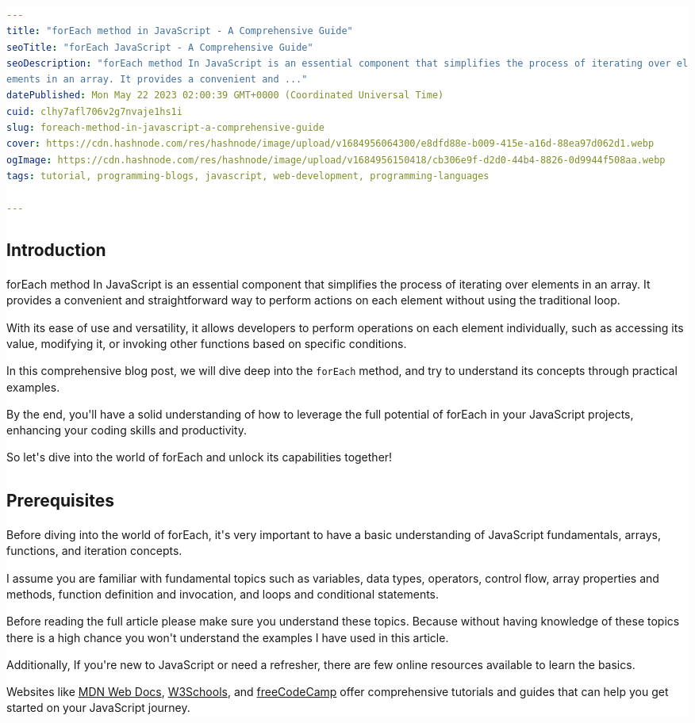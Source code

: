 ```yaml
---
title: "forEach method in JavaScript - A Comprehensive Guide"
seoTitle: "forEach JavaScript - A Comprehensive Guide"
seoDescription: "forEach method In JavaScript is an essential component that simplifies the process of iterating over elements in an array. It provides a convenient and ..."
datePublished: Mon May 22 2023 02:00:39 GMT+0000 (Coordinated Universal Time)
cuid: clhy7afl706v2g7nvaje1hs1i
slug: foreach-method-in-javascript-a-comprehensive-guide
cover: https://cdn.hashnode.com/res/hashnode/image/upload/v1684956064300/e8dfd88e-b009-415e-a16d-88ea97d062d1.webp
ogImage: https://cdn.hashnode.com/res/hashnode/image/upload/v1684956150418/cb306e9f-d2d0-44b4-8826-0d9944f508aa.webp
tags: tutorial, programming-blogs, javascript, web-development, programming-languages

---
```


## Introduction

forEach method In JavaScript is an essential component that simplifies the process of iterating over elements in an array. It provides a convenient and straightforward way to perform actions on each element without using the traditional loop.

With its ease of use and versatility, it allows developers to perform operations on each element individually, such as accessing its value, modifying it, or invoking other functions based on specific conditions.

In this comprehensive blog post, we will dive deep into the `forEach` method, and try to understand its concepts through practical examples.

By the end, you'll have a solid understanding of how to leverage the full potential of forEach in your JavaScript projects, enhancing your coding skills and productivity.

So let's dive into the world of forEach and unlock its capabilities together!

## Prerequisites

Before diving into the world of forEach, it's very important to have a basic understanding of JavaScript fundamentals, arrays, functions, and iteration concepts.

I assume you are familiar with fundamental topics such as variables, data types, operators, control flow, array properties and methods, function definition and invocation, and loops and conditional statements.

Before reading the full article please make sure you understand these topics. Because without having knowledge of these topics there is a high chance you won't understand the examples I have used in this article.

Additionally, If you're new to JavaScript or need a refresher, there are few online resources available to learn the basics.

Websites like [MDN Web Docs](https://developer.mozilla.org/en-US/docs/Web/JavaScript), [W3Schools](https://www.w3schools.com/js/), and [freeCodeCamp](https://www.freecodecamp.org/) offer comprehensive tutorials and guides that can help you get started on your JavaScript journey.
